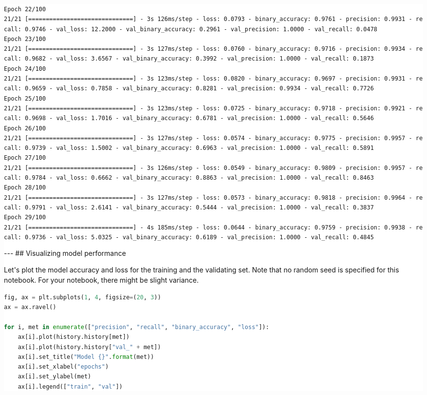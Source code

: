 ```
Epoch 22/100
21/21 [==============================] - 3s 126ms/step - loss: 0.0793 - binary_accuracy: 0.9761 - precision: 0.9931 - recall: 0.9746 - val_loss: 12.2000 - val_binary_accuracy: 0.2961 - val_precision: 1.0000 - val_recall: 0.0478
Epoch 23/100
21/21 [==============================] - 3s 127ms/step - loss: 0.0760 - binary_accuracy: 0.9716 - precision: 0.9934 - recall: 0.9682 - val_loss: 3.6567 - val_binary_accuracy: 0.3992 - val_precision: 1.0000 - val_recall: 0.1873
Epoch 24/100
21/21 [==============================] - 3s 123ms/step - loss: 0.0820 - binary_accuracy: 0.9697 - precision: 0.9931 - recall: 0.9659 - val_loss: 0.7858 - val_binary_accuracy: 0.8281 - val_precision: 0.9934 - val_recall: 0.7726
Epoch 25/100
21/21 [==============================] - 3s 123ms/step - loss: 0.0725 - binary_accuracy: 0.9718 - precision: 0.9921 - recall: 0.9698 - val_loss: 1.7016 - val_binary_accuracy: 0.6781 - val_precision: 1.0000 - val_recall: 0.5646
Epoch 26/100
21/21 [==============================] - 3s 127ms/step - loss: 0.0574 - binary_accuracy: 0.9775 - precision: 0.9957 - recall: 0.9739 - val_loss: 1.5002 - val_binary_accuracy: 0.6963 - val_precision: 1.0000 - val_recall: 0.5891
Epoch 27/100
21/21 [==============================] - 3s 126ms/step - loss: 0.0549 - binary_accuracy: 0.9809 - precision: 0.9957 - recall: 0.9784 - val_loss: 0.6662 - val_binary_accuracy: 0.8863 - val_precision: 1.0000 - val_recall: 0.8463
Epoch 28/100
21/21 [==============================] - 3s 127ms/step - loss: 0.0573 - binary_accuracy: 0.9818 - precision: 0.9964 - recall: 0.9791 - val_loss: 2.6141 - val_binary_accuracy: 0.5444 - val_precision: 1.0000 - val_recall: 0.3837
Epoch 29/100
21/21 [==============================] - 4s 185ms/step - loss: 0.0644 - binary_accuracy: 0.9759 - precision: 0.9938 - recall: 0.9736 - val_loss: 5.0325 - val_binary_accuracy: 0.6189 - val_precision: 1.0000 - val_recall: 0.4845

```
</div>
---
## Visualizing model performance

Let's plot the model accuracy and loss for the training and the validating set. Note that
no random seed is specified for this notebook. For your notebook, there might be slight
variance.


```python
fig, ax = plt.subplots(1, 4, figsize=(20, 3))
ax = ax.ravel()

for i, met in enumerate(["precision", "recall", "binary_accuracy", "loss"]):
    ax[i].plot(history.history[met])
    ax[i].plot(history.history["val_" + met])
    ax[i].set_title("Model {}".format(met))
    ax[i].set_xlabel("epochs")
    ax[i].set_ylabel(met)
    ax[i].legend(["train", "val"])
```
